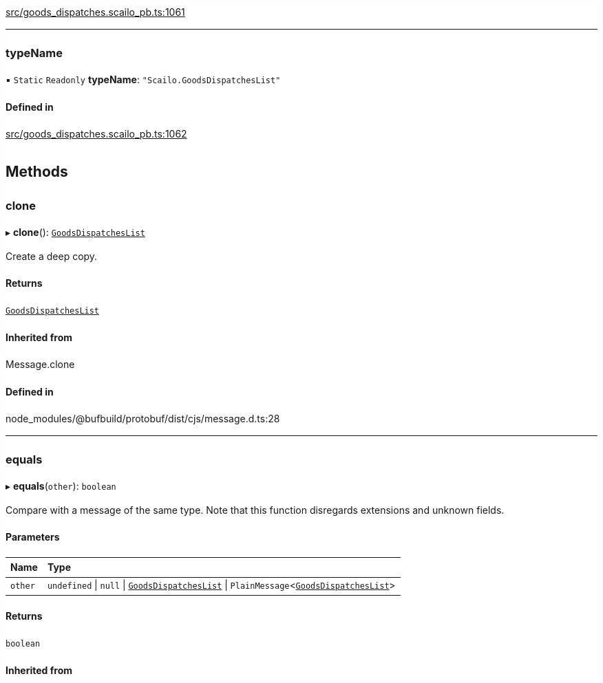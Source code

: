 [src/goods_dispatches.scailo_pb.ts:1061](https://github.com/scailo/ts-sdk/blob/c10a36b57201dfa5903d4b53efa1e62aa6208936/src/goods_dispatches.scailo_pb.ts#L1061)

___

### typeName

▪ `Static` `Readonly` **typeName**: ``"Scailo.GoodsDispatchesList"``

#### Defined in

[src/goods_dispatches.scailo_pb.ts:1062](https://github.com/scailo/ts-sdk/blob/c10a36b57201dfa5903d4b53efa1e62aa6208936/src/goods_dispatches.scailo_pb.ts#L1062)

## Methods

### clone

▸ **clone**(): [`GoodsDispatchesList`](GoodsDispatchesList.md)

Create a deep copy.

#### Returns

[`GoodsDispatchesList`](GoodsDispatchesList.md)

#### Inherited from

Message.clone

#### Defined in

node_modules/@bufbuild/protobuf/dist/cjs/message.d.ts:28

___

### equals

▸ **equals**(`other`): `boolean`

Compare with a message of the same type.
Note that this function disregards extensions and unknown fields.

#### Parameters

| Name | Type |
| :------ | :------ |
| `other` | `undefined` \| ``null`` \| [`GoodsDispatchesList`](GoodsDispatchesList.md) \| `PlainMessage`\<[`GoodsDispatchesList`](GoodsDispatchesList.md)\> |

#### Returns

`boolean`

#### Inherited from
